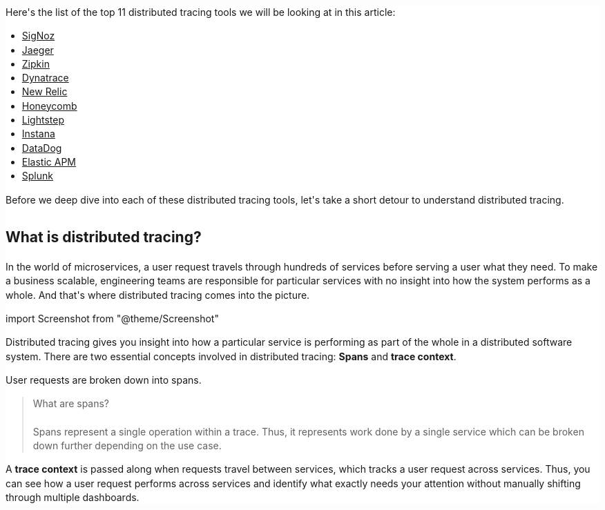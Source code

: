 Here's the list of the top 11 distributed tracing tools we will be looking at in this article:

- [SigNoz](#signoz)
- [Jaeger](#jaeger)
- [Zipkin](#zipkin)
- [Dynatrace](#dynatrace)
- [New Relic](#new-relic)
- [Honeycomb](#honeycomb)
- [Lightstep](#lightstep)
- [Instana](#instana)
- [DataDog](#datadog)
- [Elastic APM](#elastic-apm)
- [Splunk](#splunk)

Before we deep dive into each of these distributed tracing tools, let's take a short detour to understand distributed tracing.

## What is distributed tracing?
In the world of microservices, a user request travels through hundreds of services before serving a user what they need. To make a business scalable, engineering teams are responsible for particular services with no insight into how the system performs as a whole. And that's where distributed tracing comes into the picture.

import Screenshot from "@theme/Screenshot"

<Screenshot
    alt="Microservices architecture"
    height={500}
    src="/img/blog/2021/09/jaeger_vs_zipkin_microservices_architecture.webp"
    title="Microservice architecture of a fictional e-commerce application"
    width={700}
/>

Distributed tracing gives you insight into how a particular service is performing as part of the whole in a distributed software system. There are two essential concepts involved in distributed tracing: **Spans** and **trace context**.

User requests are broken down into spans.

> What are spans?<br></br>
> Spans represent a single operation within a trace. Thus, it represents work done by a single service which can be broken down further depending on the use case.

A **trace context** is passed along when requests travel between services, which tracks a user request across services. Thus, you can see how a user request performs across services and identify what exactly needs your attention without manually shifting through multiple dashboards.

<Screenshot
    alt="Trace context is passed to track user requests across services"
    height={500}
    src="/img/blog/2021/09/opentelemetry_distributed_tracing-min.webp"
    title="A trace context is passed when user requests pass from one service to another"
    width={700}
/>
